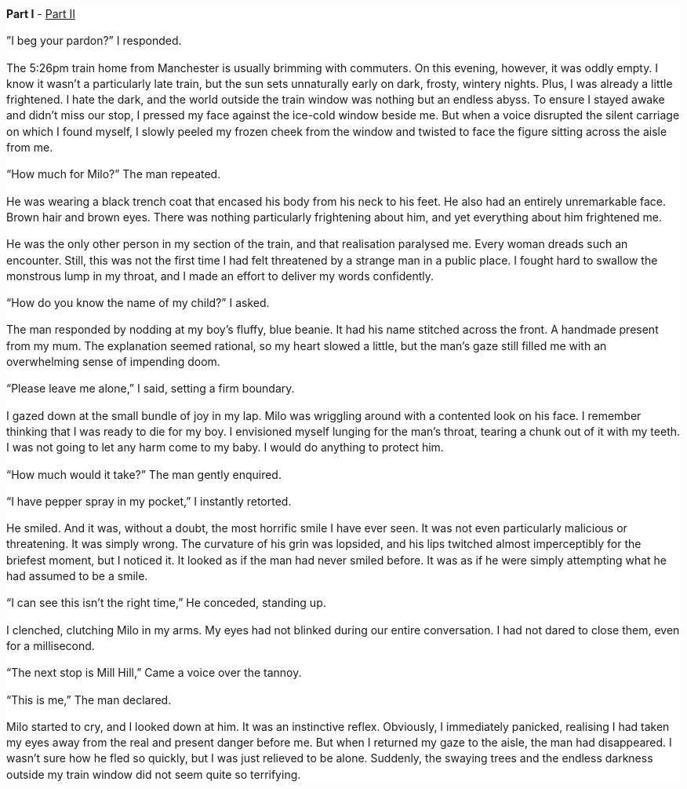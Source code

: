 **Part I** - [Part II](https://www.reddit.com/r/nosleep/comments/zpaazo/how_much_for_milo_part_2/)

”I beg your pardon?” I responded.

The 5:26pm train home from Manchester is usually brimming with commuters. On this evening, however, it was oddly empty. I know it wasn’t a particularly late train, but the sun sets unnaturally early on dark, frosty, wintery nights. Plus, I was already a little frightened. I hate the dark, and the world outside the train window was nothing but an endless abyss. To ensure I stayed awake and didn’t miss our stop, I pressed my face against the ice-cold window beside me. But when a voice disrupted the silent carriage on which I found myself, I slowly peeled my frozen cheek from the window and twisted to face the figure sitting across the aisle from me.

“How much for Milo?” The man repeated.

He was wearing a black trench coat that encased his body from his neck to his feet. He also had an entirely unremarkable face. Brown hair and brown eyes. There was nothing particularly frightening about him, and yet everything about him frightened me.

He was the only other person in my section of the train, and that realisation paralysed me. Every woman dreads such an encounter. Still, this was not the first time I had felt threatened by a strange man in a public place. I fought hard to swallow the monstrous lump in my throat, and I made an effort to deliver my words confidently.

“How do you know the name of my child?” I asked.

The man responded by nodding at my boy’s fluffy, blue beanie. It had his name stitched across the front. A handmade present from my mum. The explanation seemed rational, so my heart slowed a little, but the man’s gaze still filled me with an overwhelming sense of impending doom.

“Please leave me alone,” I said, setting a firm boundary.

I gazed down at the small bundle of joy in my lap. Milo was wriggling around with a contented look on his face. I remember thinking that I was ready to die for my boy. I envisioned myself lunging for the man’s throat, tearing a chunk out of it with my teeth. I was not going to let any harm come to my baby. I would do anything to protect him.

“How much would it take?” The man gently enquired.

“I have pepper spray in my pocket,” I instantly retorted.

He smiled. And it was, without a doubt, the most horrific smile I have ever seen. It was not even particularly malicious or threatening. It was simply wrong. The curvature of his grin was lopsided, and his lips twitched almost imperceptibly for the briefest moment, but I noticed it. It looked as if the man had never smiled before. It was as if he were simply attempting what he had assumed to be a smile.

“I can see this isn’t the right time,” He conceded, standing up.

I clenched, clutching Milo in my arms. My eyes had not blinked during our entire conversation. I had not dared to close them, even for a millisecond.

“The next stop is Mill Hill,” Came a voice over the tannoy.

“This is me,” The man declared.

Milo started to cry, and I looked down at him. It was an instinctive reflex. Obviously, I immediately panicked, realising I had taken my eyes away from the real and present danger before me. But when I returned my gaze to the aisle, the man had disappeared. I wasn’t sure how he fled so quickly, but I was just relieved to be alone. Suddenly, the swaying trees and the endless darkness outside my train window did not seem quite so terrifying.
